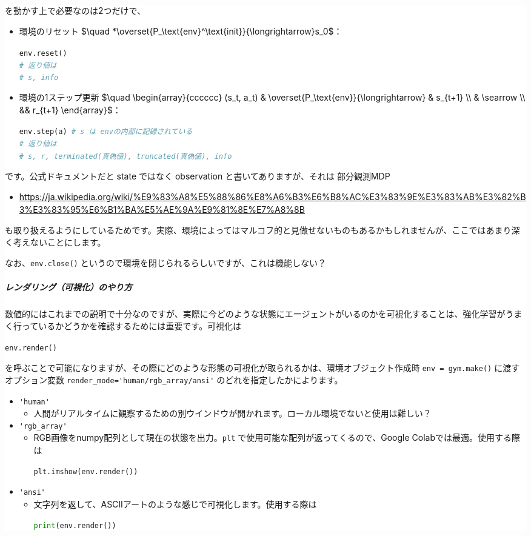 を動かす上で必要なのは2つだけで、
- 環境のリセット $`\quad *\overset{P_\text{env}^\text{init}}{\longrightarrow}s_0`$：
    ```python
    env.reset()
    # 返り値は
    # s, info
    ```
- 環境の1ステップ更新 $`\quad \begin{array}{cccccc}
(s_t, a_t) & \overset{P_\text{env}}{\longrightarrow} & s_{t+1} 
\\
& \searrow 
\\
&& r_{t+1} 
\end{array}`$：
    ```python
    env.step(a) # s は envの内部に記録されている
    # 返り値は
    # s, r, terminated(真偽値), truncated(真偽値), info
    ```

です。公式ドキュメントだと state ではなく observation と書いてありますが、それは 部分観測MDP 
- https://ja.wikipedia.org/wiki/%E9%83%A8%E5%88%86%E8%A6%B3%E6%B8%AC%E3%83%9E%E3%83%AB%E3%82%B3%E3%83%95%E6%B1%BA%E5%AE%9A%E9%81%8E%E7%A8%8B

も取り扱えるようにしているためです。実際、環境によってはマルコフ的と見做せないものもあるかもしれませんが、ここではあまり深く考えないことにします。


なお、`env.close()` というので環境を閉じられるらしいですが、これは機能しない？

##### レンダリング（可視化）のやり方

数値的にはこれまでの説明で十分なのですが、実際に今どのような状態にエージェントがいるのかを可視化することは、強化学習がうまく行っているかどうかを確認するためには重要です。可視化は
```python
env.render()
```
を呼ぶことで可能になりますが、その際にどのような形態の可視化が取られるかは、環境オブジェクト作成時 `env = gym.make()` に渡すオプション変数 `render_mode='human/rgb_array/ansi'` のどれを指定したかによります。
- `'human'`
    - 人間がリアルタイムに観察するための別ウインドウが開かれます。ローカル環境でないと使用は難しい？
- `'rgb_array'`
    - RGB画像をnumpy配列として現在の状態を出力。`plt` で使用可能な配列が返ってくるので、Google Colabでは最適。使用する際は
        ```python
        plt.imshow(env.render())
        ```
- `'ansi'`
    - 文字列を返して、ASCIIアートのような感じで可視化します。使用する際は
        ```python
        print(env.render())
        ```
